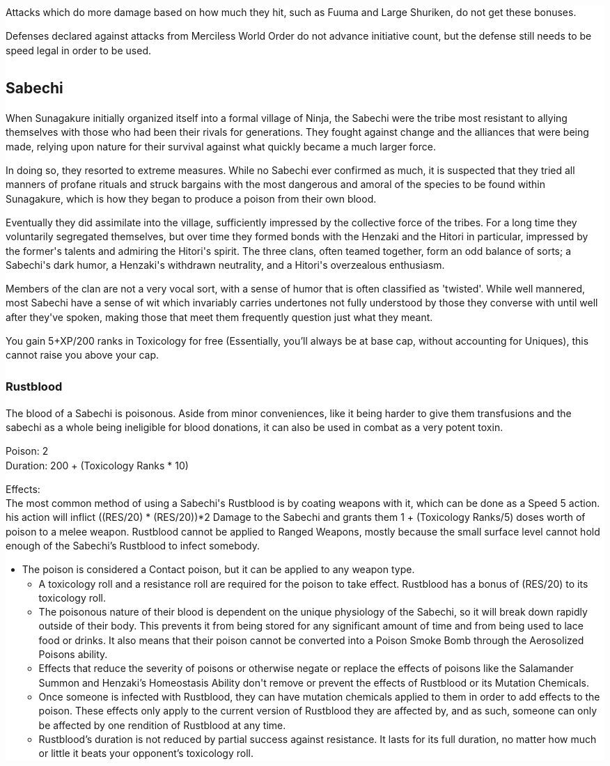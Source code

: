 Attacks which do more damage based on how much they hit, such as Fuuma and Large Shuriken, do not get these bonuses.

Defenses declared against attacks from Merciless World Order do not advance initiative count, but the defense still needs to be speed legal in order to be used.

## **Sabechi**

When Sunagakure initially organized itself into a formal village of Ninja, the Sabechi were the tribe most resistant to allying themselves with those who had been their rivals for generations. They fought against change and the alliances that were being made, relying upon nature for their survival against what quickly became a much larger force.

In doing so, they resorted to extreme measures. While no Sabechi ever confirmed as much, it is suspected that they tried all manners of profane rituals and struck bargains with the most dangerous and amoral of the species to be found within Sunagakure, which is how they began to produce a poison from their own blood.

Eventually they did assimilate into the village, sufficiently impressed by the collective force of the tribes. For a long time they voluntarily segregated themselves, but over time they formed bonds with the Henzaki and the Hitori in particular, impressed by the former's talents and admiring the Hitori's spirit. The three clans, often teamed together, form an odd balance of sorts; a Sabechi's dark humor, a Henzaki's withdrawn neutrality, and a Hitori's overzealous enthusiasm.

Members of the clan are not a very vocal sort, with a sense of humor that is often classified as 'twisted'. While well mannered, most Sabechi have a sense of wit which invariably carries undertones not fully understood by those they converse with until well after they've spoken, making those that meet them frequently question just what they meant.

You gain 5+XP/200 ranks in Toxicology for free (Essentially, you’ll always be at base cap, without accounting for Uniques), this cannot raise you above your cap.

### **Rustblood**

The blood of a Sabechi is poisonous.  Aside from minor conveniences, like it being harder to give them transfusions and the sabechi as a whole being ineligible for blood donations, it can also be used in combat as a very potent toxin.

Poison: 2  
Duration: 200 \+ (Toxicology Ranks \* 10\)

Effects:  
The most common method of using a Sabechi's Rustblood is by coating weapons with it, which can be done as a Speed 5 action. his action will inflict ((RES/20) \* (RES/20))\*2 Damage to the Sabechi and grants them 1 \+ (Toxicology Ranks/5) doses worth of poison to a melee weapon. Rustblood cannot be applied to Ranged Weapons, mostly because the small surface level cannot hold enough of the Sabechi’s Rustblood to infect somebody.

* The poison is considered a Contact poison, but it can be applied to any weapon type.  
  * A toxicology roll and a resistance roll are required for the poison to take effect. Rustblood has a bonus of (RES/20) to its toxicology roll.  
  * The poisonous nature of their blood is dependent on the unique physiology of the Sabechi, so it will break down rapidly outside of their body. This prevents it from being stored for any significant amount of time and from being used to lace food or drinks. It also means that their poison cannot be converted into a Poison Smoke Bomb through the Aerosolized Poisons ability.  
  * Effects that reduce the severity of poisons or otherwise negate or replace the effects of poisons like the Salamander Summon and Henzaki’s Homeostasis Ability don't remove or prevent the effects of Rustblood or its Mutation Chemicals.  
  * Once someone is infected with Rustblood, they can have mutation chemicals applied to them in order to add effects to the poison. These effects only apply to the current version of Rustblood they are affected by, and as such, someone can only be affected by one rendition of Rustblood at any time.  
  * Rustblood’s duration is not reduced by partial success against resistance. It lasts for its full duration, no matter how much or little it beats your opponent’s toxicology roll.
